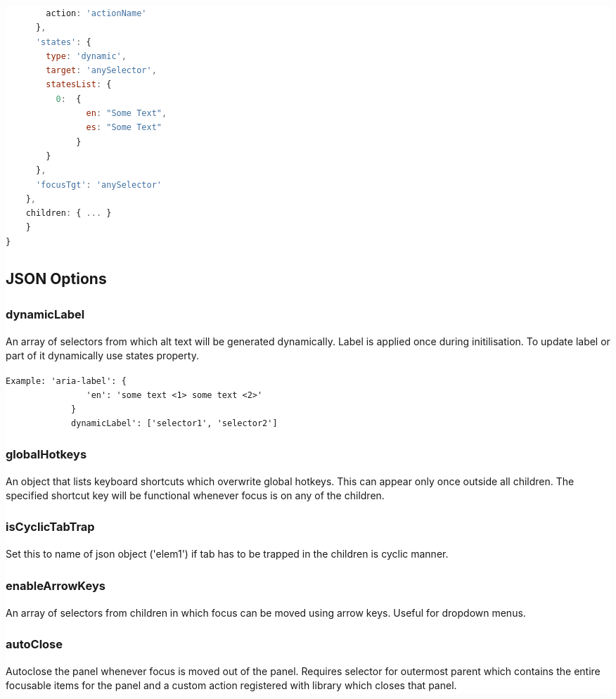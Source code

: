 ```javascript
        action: 'actionName'
      },
      'states': {
        type: 'dynamic',
        target: 'anySelector',
        statesList: {
          0:  {
                en: "Some Text",
                es: "Some Text"
              }
        }
      },
      'focusTgt': 'anySelector'
    },
    children: { ... }
    }
}
```			

## JSON Options

### dynamicLabel
An array of selectors from which alt text will be generated dynamically. Label is applied once during initilisation. To update label or part of it dynamically use states property.

```
Example: 'aria-label': {
    			'en': 'some text <1> some text <2>'
    		 }
    		 dynamicLabel': ['selector1', 'selector2']
```		 

### globalHotkeys
An object that lists keyboard shortcuts which overwrite global hotkeys. This can appear only once outside all children. The specified shortcut key will be functional whenever focus is on any of the children.

### isCyclicTabTrap
Set this to name of json object ('elem1') if tab has to be trapped in the children is cyclic manner.

### enableArrowKeys
An array of selectors from children in which focus can be moved using arrow keys. Useful for dropdown menus.

### autoClose
Autoclose the panel whenever focus is moved out of the panel. Requires selector for outermost parent which contains the entire focusable items for the panel and a custom action registered with library which closes that panel.
